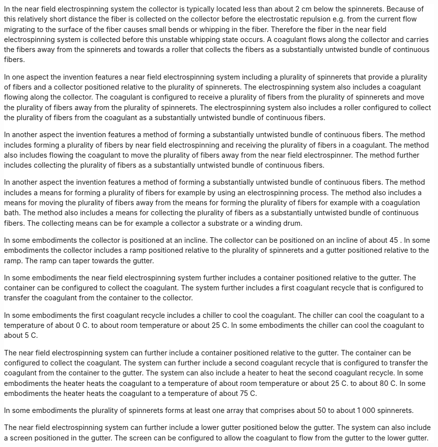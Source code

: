 In the near field electrospinning system the collector is typically located less than about 2 cm below the spinnerets. Because of this relatively short distance the fiber is collected on the collector before the electrostatic repulsion e.g. from the current flow migrating to the surface of the fiber causes small bends or whipping in the fiber. Therefore the fiber in the near field electrospinning system is collected before this unstable whipping state occurs. A coagulant flows along the collector and carries the fibers away from the spinnerets and towards a roller that collects the fibers as a substantially untwisted bundle of continuous fibers.

In one aspect the invention features a near field electrospinning system including a plurality of spinnerets that provide a plurality of fibers and a collector positioned relative to the plurality of spinnerets. The electrospinning system also includes a coagulant flowing along the collector. The coagulant is configured to receive a plurality of fibers from the plurality of spinnerets and move the plurality of fibers away from the plurality of spinnerets. The electrospinning system also includes a roller configured to collect the plurality of fibers from the coagulant as a substantially untwisted bundle of continuous fibers.

In another aspect the invention features a method of forming a substantially untwisted bundle of continuous fibers. The method includes forming a plurality of fibers by near field electrospinning and receiving the plurality of fibers in a coagulant. The method also includes flowing the coagulant to move the plurality of fibers away from the near field electrospinner. The method further includes collecting the plurality of fibers as a substantially untwisted bundle of continuous fibers.

In another aspect the invention features a method of forming a substantially untwisted bundle of continuous fibers. The method includes a means for forming a plurality of fibers for example by using an electrospinning process. The method also includes a means for moving the plurality of fibers away from the means for forming the plurality of fibers for example with a coagulation bath. The method also includes a means for collecting the plurality of fibers as a substantially untwisted bundle of continuous fibers. The collecting means can be for example a collector a substrate or a winding drum.

In some embodiments the collector is positioned at an incline. The collector can be positioned on an incline of about 45 . In some embodiments the collector includes a ramp positioned relative to the plurality of spinnerets and a gutter positioned relative to the ramp. The ramp can taper towards the gutter.

In some embodiments the near field electrospinning system further includes a container positioned relative to the gutter. The container can be configured to collect the coagulant. The system further includes a first coagulant recycle that is configured to transfer the coagulant from the container to the collector.

In some embodiments the first coagulant recycle includes a chiller to cool the coagulant. The chiller can cool the coagulant to a temperature of about 0 C. to about room temperature or about 25 C. In some embodiments the chiller can cool the coagulant to about 5 C.

The near field electrospinning system can further include a container positioned relative to the gutter. The container can be configured to collect the coagulant. The system can further include a second coagulant recycle that is configured to transfer the coagulant from the container to the gutter. The system can also include a heater to heat the second coagulant recycle. In some embodiments the heater heats the coagulant to a temperature of about room temperature or about 25 C. to about 80 C. In some embodiments the heater heats the coagulant to a temperature of about 75 C.

In some embodiments the plurality of spinnerets forms at least one array that comprises about 50 to about 1 000 spinnerets.

The near field electrospinning system can further include a lower gutter positioned below the gutter. The system can also include a screen positioned in the gutter. The screen can be configured to allow the coagulant to flow from the gutter to the lower gutter.

